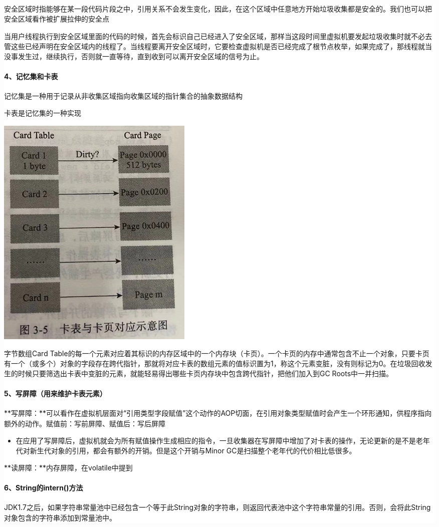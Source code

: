 安全区域时指能够在某一段代码片段之中，引用关系不会发生变化，因此，在这个区域中任意地方开始垃圾收集都是安全的。我们也可以把安全区域看作被扩展拉伸的安全点

当用户线程执行到安全区域里面的代码的时候，首先会标识自己已经进入了安全区域，那样当这段时间里虚拟机要发起垃圾收集时就不必去管这些已经声明在安全区域内的线程了。当线程要离开安全区域时，它要检查虚拟机是否已经完成了根节点枚举，如果完成了，那线程就当没事发生过，继续执行，否则就一直等待，直到收到可以离开安全区域的信号为止。

#### 4、记忆集和卡表

记忆集是一种用于记录从非收集区域指向收集区域的指针集合的抽象数据结构

卡表是记忆集的一种实现

![image-20210531220709601](第一版.assets/image-20210531220709601.png)

字节数组Card Table的每一个元素对应着其标识的内存区域中的一个内存块（卡页）。一个卡页的内存中通常包含不止一个对象，只要卡页有一个（或多个）对象的字段存在跨代指针，那就将对应卡表的数组元素的值标识置为1，称这个元素变脏，没有则标记为0。在垃圾回收发生的时候只要筛选出卡表中变脏的元素，就能轻易得出哪些卡页内存块中包含跨代指针，把他们加入到GC Roots中一并扫描。

#### 5、写屏障（用来维护卡表元素）

**写屏障：**可以看作在虚拟机层面对“引用类型字段赋值”这个动作的AOP切面，在引用对象类型赋值时会产生一个环形通知，供程序指向额外的动作。赋值前：写前屏障、赋值后：写后屏障

* 在应用了写屏障后，虚拟机就会为所有赋值操作生成相应的指令，一旦收集器在写屏障中增加了对卡表的操作，无论更新的是不是老年代对新生代对象的引用，都会有额外的开销。但是这个开销与Minor GC是扫描整个老年代的代价相比低很多。

**读屏障：**内存屏障，在volatile中提到

#### 6、String的intern()方法

JDK1.7之后，如果字符串常量池中已经包含一个等于此String对象的字符串，则返回代表池中这个字符串常量的引用。否则，会将此String对象包含的字符串添加到常量池中。
